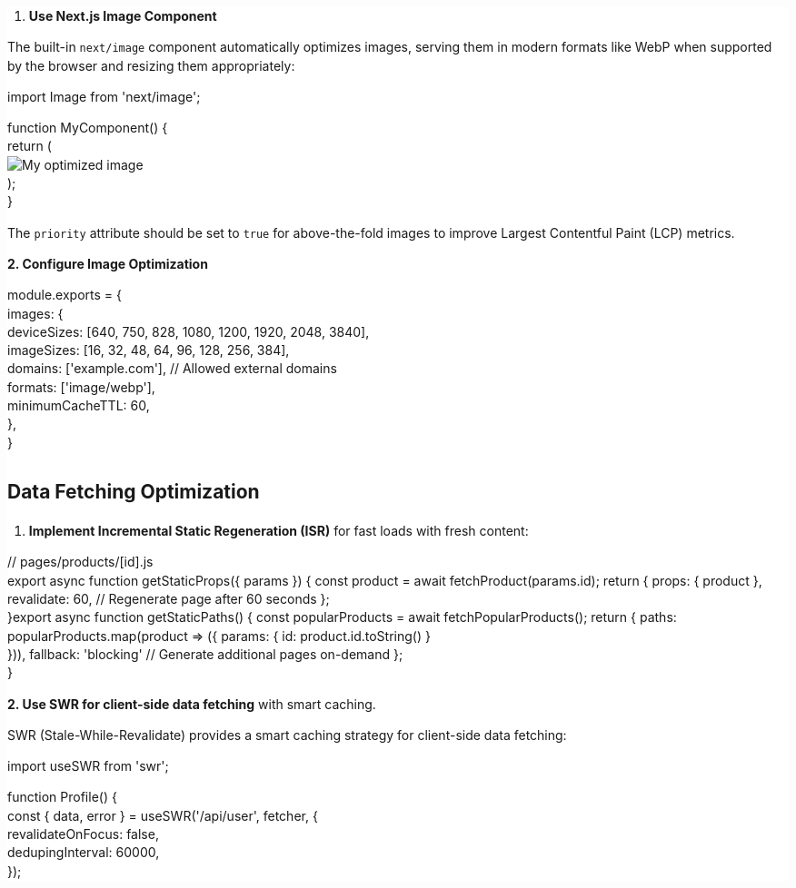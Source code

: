1.  **Use Next.js Image Component**

The built-in `next/image` component automatically optimizes images, serving them in modern formats like WebP when supported by the browser and resizing them appropriately:

import Image from 'next/image';  
  
function MyComponent() {  
  return (  
    <Image  
      src="/my-image.jpg"  
      alt="My optimized image"  
      width={500}  
      height={300}  
      placeholder="blur"  
      blurDataURL="data:image/jpeg;base64,..."  
      priority={false}  
    />  
  );  
}

The `priority` attribute should be set to `true` for above-the-fold images to improve Largest Contentful Paint (LCP) metrics.

**2\. Configure Image Optimization**

module.exports \= {  
  images: {  
    deviceSizes: \[640, 750, 828, 1080, 1200, 1920, 2048, 3840\],  
    imageSizes: \[16, 32, 48, 64, 96, 128, 256, 384\],  
    domains: \['example.com'\], // Allowed external domains  
    formats: \['image/webp'\],  
    minimumCacheTTL: 60,  
  },  
}

## Data Fetching Optimization

1.  **Implement Incremental Static Regeneration (ISR)** for fast loads with fresh content:

// pages/products/\[id\].js  
export async function getStaticProps({ params }) {  const product = await fetchProduct(params.id);    return {    props: { product },    revalidate: 60, // Regenerate page after 60 seconds  };  
}export async function getStaticPaths() {  const popularProducts = await fetchPopularProducts();    return {    paths: popularProducts.map(product => ({      params: { id: product.id.toString() }  
    })),    fallback: 'blocking' // Generate additional pages on-demand  };  
}

**2\. Use SWR for client-side data fetching** with smart caching.

SWR (Stale-While-Revalidate) provides a smart caching strategy for client-side data fetching:

import useSWR from 'swr';  
  
function Profile() {  
  const { data, error } = useSWR('/api/user', fetcher, {  
    revalidateOnFocus: false,  
    dedupingInterval: 60000,  
  });  
  